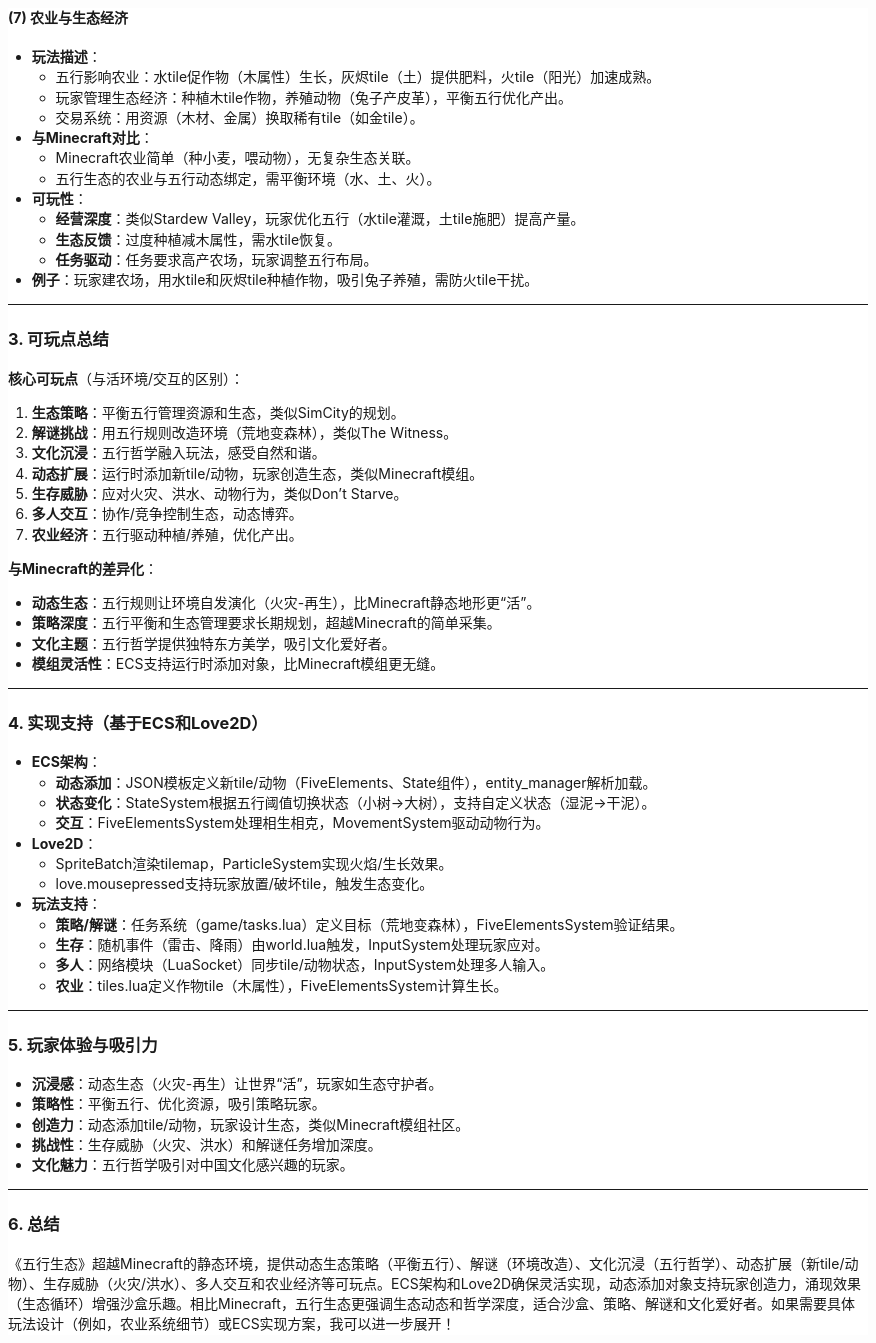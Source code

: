 #### (7) **农业与生态经济**
- **玩法描述**：
  - 五行影响农业：水tile促作物（木属性）生长，灰烬tile（土）提供肥料，火tile（阳光）加速成熟。
  - 玩家管理生态经济：种植木tile作物，养殖动物（兔子产皮革），平衡五行优化产出。
  - 交易系统：用资源（木材、金属）换取稀有tile（如金tile）。
- **与Minecraft对比**：
  - Minecraft农业简单（种小麦，喂动物），无复杂生态关联。
  - 五行生态的农业与五行动态绑定，需平衡环境（水、土、火）。
- **可玩性**：
  - **经营深度**：类似Stardew Valley，玩家优化五行（水tile灌溉，土tile施肥）提高产量。
  - **生态反馈**：过度种植减木属性，需水tile恢复。
  - **任务驱动**：任务要求高产农场，玩家调整五行布局。
- **例子**：玩家建农场，用水tile和灰烬tile种植作物，吸引兔子养殖，需防火tile干扰。

---

### 3. **可玩点总结**
**核心可玩点**（与活环境/交互的区别）：
1. **生态策略**：平衡五行管理资源和生态，类似SimCity的规划。
2. **解谜挑战**：用五行规则改造环境（荒地变森林），类似The Witness。
3. **文化沉浸**：五行哲学融入玩法，感受自然和谐。
4. **动态扩展**：运行时添加新tile/动物，玩家创造生态，类似Minecraft模组。
5. **生存威胁**：应对火灾、洪水、动物行为，类似Don’t Starve。
6. **多人交互**：协作/竞争控制生态，动态博弈。
7. **农业经济**：五行驱动种植/养殖，优化产出。

**与Minecraft的差异化**：
- **动态生态**：五行规则让环境自发演化（火灾-再生），比Minecraft静态地形更“活”。
- **策略深度**：五行平衡和生态管理要求长期规划，超越Minecraft的简单采集。
- **文化主题**：五行哲学提供独特东方美学，吸引文化爱好者。
- **模组灵活性**：ECS支持运行时添加对象，比Minecraft模组更无缝。

---

### 4. **实现支持（基于ECS和Love2D）**
- **ECS架构**：
  - **动态添加**：JSON模板定义新tile/动物（FiveElements、State组件），entity_manager解析加载。
  - **状态变化**：StateSystem根据五行阈值切换状态（小树→大树），支持自定义状态（湿泥→干泥）。
  - **交互**：FiveElementsSystem处理相生相克，MovementSystem驱动动物行为。
- **Love2D**：
  - SpriteBatch渲染tilemap，ParticleSystem实现火焰/生长效果。
  - love.mousepressed支持玩家放置/破坏tile，触发生态变化。
- **玩法支持**：
  - **策略/解谜**：任务系统（game/tasks.lua）定义目标（荒地变森林），FiveElementsSystem验证结果。
  - **生存**：随机事件（雷击、降雨）由world.lua触发，InputSystem处理玩家应对。
  - **多人**：网络模块（LuaSocket）同步tile/动物状态，InputSystem处理多人输入。
  - **农业**：tiles.lua定义作物tile（木属性），FiveElementsSystem计算生长。

---

### 5. **玩家体验与吸引力**
- **沉浸感**：动态生态（火灾-再生）让世界“活”，玩家如生态守护者。
- **策略性**：平衡五行、优化资源，吸引策略玩家。
- **创造力**：动态添加tile/动物，玩家设计生态，类似Minecraft模组社区。
- **挑战性**：生存威胁（火灾、洪水）和解谜任务增加深度。
- **文化魅力**：五行哲学吸引对中国文化感兴趣的玩家。

---

### 6. **总结**
《五行生态》超越Minecraft的静态环境，提供动态生态策略（平衡五行）、解谜（环境改造）、文化沉浸（五行哲学）、动态扩展（新tile/动物）、生存威胁（火灾/洪水）、多人交互和农业经济等可玩点。ECS架构和Love2D确保灵活实现，动态添加对象支持玩家创造力，涌现效果（生态循环）增强沙盒乐趣。相比Minecraft，五行生态更强调生态动态和哲学深度，适合沙盒、策略、解谜和文化爱好者。如果需要具体玩法设计（例如，农业系统细节）或ECS实现方案，我可以进一步展开！